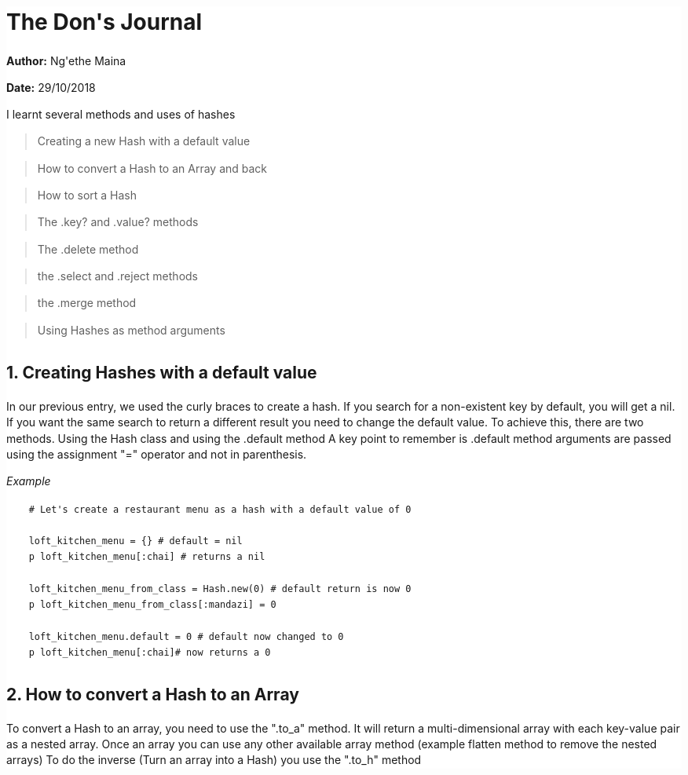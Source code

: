 # The Don's Journal

**Author:** Ng'ethe Maina

**Date:** 29/10/2018


I learnt several methods and uses of hashes
> Creating a new Hash with a default value

> How to convert a Hash to an Array and back

> How to sort a Hash

> The .key? and .value? methods

> The .delete method

> the .select and .reject methods

> the .merge method

> Using Hashes as method arguments



## 1. Creating Hashes with a default value
In our previous entry, we used the curly braces to create a hash. If you search for a non-existent key by default, you will get a nil. If you want the same search to return a different result you need to change the default value. To achieve this, there are two methods. Using the Hash class and using the .default method
A key point to remember is .default method arguments are passed using the assignment "=" operator and not in parenthesis.



*Example*
```
    # Let's create a restaurant menu as a hash with a default value of 0

    loft_kitchen_menu = {} # default = nil
    p loft_kitchen_menu[:chai] # returns a nil

    loft_kitchen_menu_from_class = Hash.new(0) # default return is now 0
    p loft_kitchen_menu_from_class[:mandazi] = 0

    loft_kitchen_menu.default = 0 # default now changed to 0
    p loft_kitchen_menu[:chai]# now returns a 0

```

## 2. How to convert a Hash to an Array
To convert a Hash to an array, you need to use the ".to_a" method.
It will return a multi-dimensional array with each key-value pair as a nested array. Once an array you can use any other available array method (example flatten method to remove the nested arrays)
To do the inverse (Turn an array into a Hash) you use the ".to_h" method
